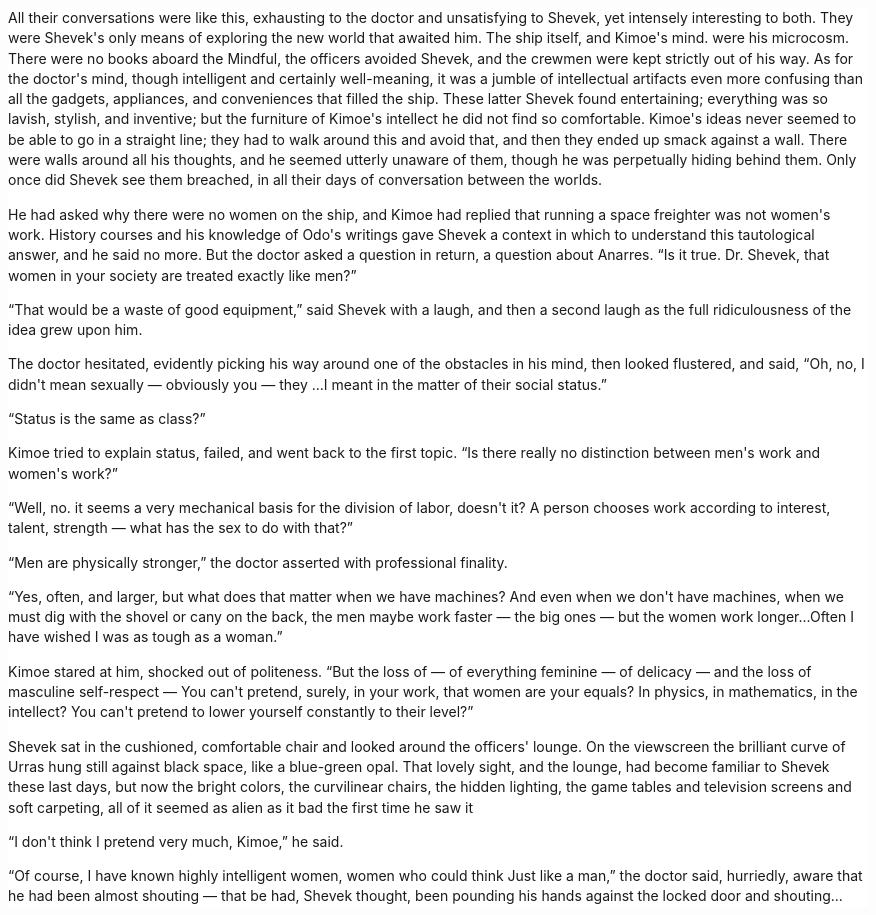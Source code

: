 All their conversations were like this, exhausting to the doctor and unsatisfying to Shevek, yet intensely interesting to both. They were Shevek's only means of exploring the new world that awaited him. The ship itself, and Kimoe's mind. were his microcosm. There were no books aboard the Mindful, the officers avoided Shevek, and the crewmen were kept strictly out of his way. As for the doctor's mind, though intelligent and certainly well-meaning, it was a jumble of intellectual artifacts even more confusing than all the gadgets, appliances, and conveniences that filled the ship. These latter Shevek found entertaining; everything was so lavish, stylish, and inventive; but the furniture of Kimoe's intellect he did not find so comfortable. Kimoe's ideas never seemed to be able to go in a straight line; they had to walk around this and avoid that, and then they ended up smack against a wall. There were walls around all his thoughts, and he seemed utterly unaware of them, though he was perpetually hiding behind them. Only once did Shevek see them breached, in all their days of conversation between the worlds.

He had asked why there were no women on the ship, and Kimoe had replied that running a space freighter was not women's work. History courses and his knowledge of Odo's writings gave Shevek a context in which to understand this tautological answer, and he said no more. But the doctor asked a question in return, a question about Anarres. “Is it true. Dr. Shevek, that women in your society are treated exactly like men?”

“That would be a waste of good equipment,” said Shevek with a laugh, and then a second laugh as the full ridiculousness of the idea grew upon him.

The doctor hesitated, evidently picking his way around one of the obstacles in his mind, then looked flustered, and said, “Oh, no, I didn't mean sexually — obviously you — they ...I meant in the matter of their social status.”

“Status is the same as class?”

Kimoe tried to explain status, failed, and went back to the first topic. “Is there really no distinction between men's work and women's work?”

“Well, no. it seems a very mechanical basis for the division of labor, doesn't it? A person chooses work according to interest, talent, strength — what has the sex to do with that?”

“Men are physically stronger,” the doctor asserted with professional finality.

“Yes, often, and larger, but what does that matter when we have machines? And even when we don't have machines, when we must dig with the shovel or cany on the back, the men maybe work faster — the big ones — but the women work longer...Often I have wished I was as tough as a woman.”

Kimoe stared at him, shocked out of politeness. “But the loss of — of everything feminine — of delicacy — and the loss of masculine self-respect — You can't pretend, surely, in your work, that women are your equals? In physics, in mathematics, in the intellect? You can't pretend to lower yourself constantly to their level?”

Shevek sat in the cushioned, comfortable chair and looked around the officers' lounge. On the viewscreen the brilliant curve of Urras hung still against black space, like a blue-green opal. That lovely sight, and the lounge, had become familiar to Shevek these last days, but now the bright colors, the curvilinear chairs, the hidden lighting, the game tables and television screens and soft carpeting, all of it seemed as alien as it bad the first time he saw it

“I don't think I pretend very much, Kimoe,” he said.

“Of course, I have known highly intelligent women, women who could think Just like a man,” the doctor said, hurriedly, aware that he had been almost shouting — that be had, Shevek thought, been pounding his hands against the locked door and shouting...
